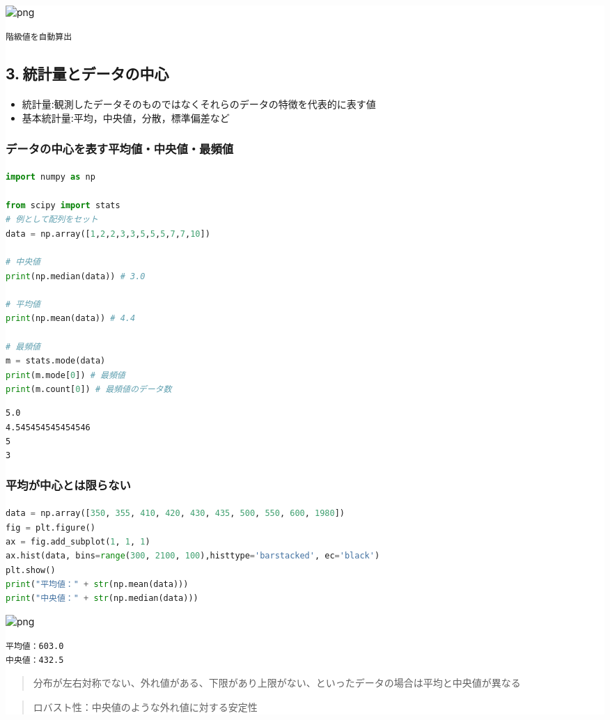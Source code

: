 ![png](test_files/test_22_0.png)

    階級値を自動算出

## 3. 統計量とデータの中心　　

- 統計量:観測したデータそのものではなくそれらのデータの特徴を代表的に表す値
- 基本統計量:平均，中央値，分散，標準偏差など

### データの中心を表す平均値・中央値・最頻値

```python
import numpy as np

from scipy import stats
# 例として配列をセット
data = np.array([1,2,2,3,3,5,5,5,7,7,10])

# 中央値
print(np.median(data)) # 3.0

# 平均値
print(np.mean(data)) # 4.4

# 最頻値
m = stats.mode(data)
print(m.mode[0]) # 最頻値
print(m.count[0]) # 最頻値のデータ数
```

    5.0
    4.545454545454546
    5
    3

### 平均が中心とは限らない

```python
data = np.array([350, 355, 410, 420, 430, 435, 500, 550, 600, 1980])
fig = plt.figure()
ax = fig.add_subplot(1, 1, 1)
ax.hist(data, bins=range(300, 2100, 100),histtype='barstacked', ec='black')
plt.show()
print("平均値：" + str(np.mean(data)))
print("中央値：" + str(np.median(data)))
```

![png](test_files/test_27_0.png)

    平均値：603.0
    中央値：432.5

> 分布が左右対称でない、外れ値がある、下限があり上限がない、といったデータの場合は平均と中央値が異なる

> ロバスト性：中央値のような外れ値に対する安定性
